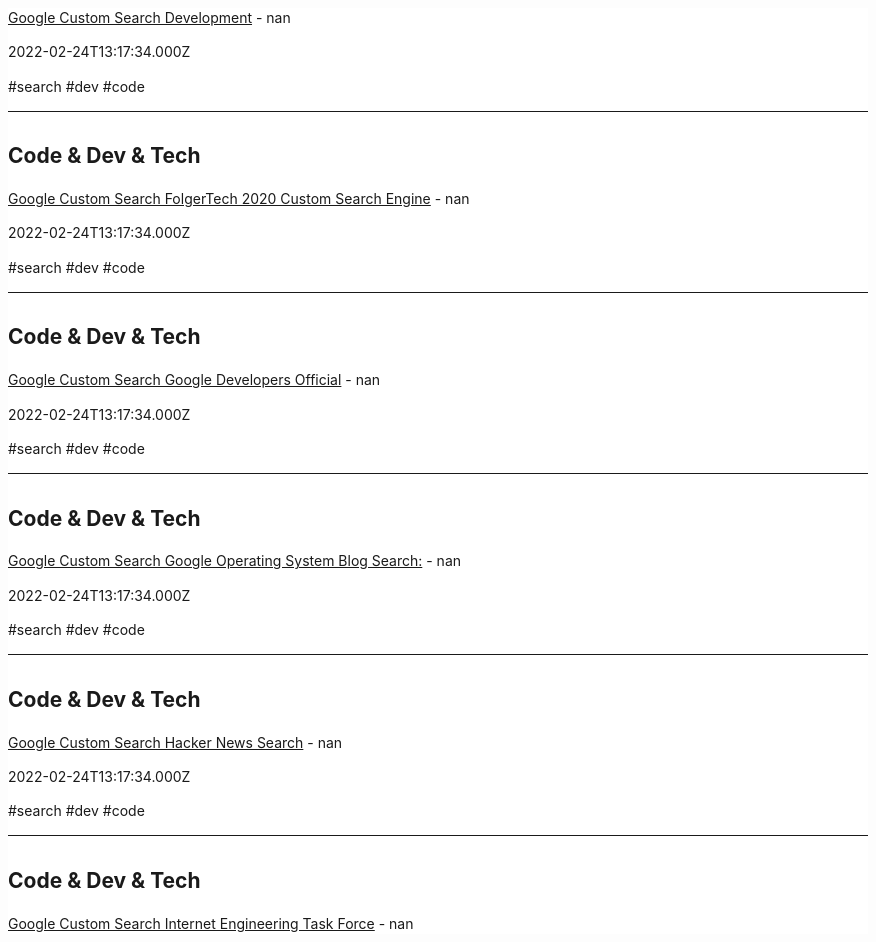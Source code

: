 [Google Custom Search Development](https://cse.google.com/cse/home?cx=010294177795457125149%3Aa6n-6zpsvz8) - nan

2022-02-24T13:17:34.000Z

#search #dev #code

---

## Code & Dev & Tech

[Google Custom Search FolgerTech 2020 Custom Search Engine](https://cse.google.com/cse/publicurl?cx=001956934792321444063%3Akptybhr31yy) - nan

2022-02-24T13:17:34.000Z

#search #dev #code

---

## Code & Dev & Tech

[Google Custom Search Google Developers Official](https://cse.google.com/cse/publicurl?cx=005326727925058575645%3Au2hfjb_gpuk) - nan

2022-02-24T13:17:34.000Z

#search #dev #code

---

## Code & Dev & Tech

[Google Custom Search Google Operating System Blog Search:](https://cse.google.com/cse/publicurl?cx=003884673279755833555%3A2nd1kupam-s) - nan

2022-02-24T13:17:34.000Z

#search #dev #code

---

## Code & Dev & Tech

[Google Custom Search Hacker News Search](https://cse.google.com/cse/publicurl?cx=000604492950510474204%3Anla4hxmojqu) - nan

2022-02-24T13:17:34.000Z

#search #dev #code

---

## Code & Dev & Tech

[Google Custom Search Internet Engineering Task Force](https://cse.google.com/cse/home?cx=006728497408158459967%3Aybxjdw-bjjw) - nan

